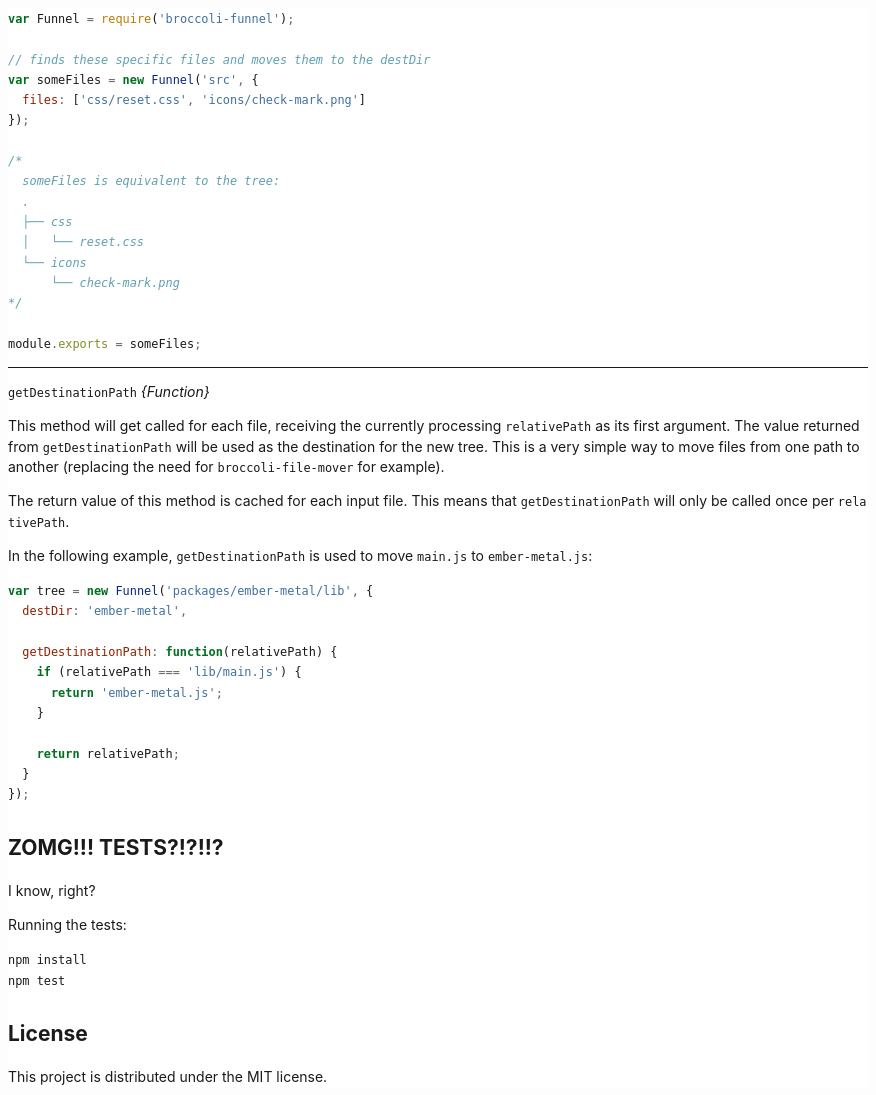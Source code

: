 ```javascript
var Funnel = require('broccoli-funnel');

// finds these specific files and moves them to the destDir
var someFiles = new Funnel('src', {
  files: ['css/reset.css', 'icons/check-mark.png']
});

/*
  someFiles is equivalent to the tree:
  .
  ├── css
  │   └── reset.css
  └── icons
      └── check-mark.png
*/

module.exports = someFiles;
```

----

`getDestinationPath` *{Function}*

This method will get called for each file, receiving the currently processing
`relativePath` as its first argument. The value returned from
`getDestinationPath` will be used as the destination for the new tree. This is
a very simple way to move files from one path to another (replacing the need
for `broccoli-file-mover` for example).

The return value of this method is cached for each input file. This means that
`getDestinationPath` will only be called once per `relativePath`.

In the following example, `getDestinationPath` is used to move `main.js` to
`ember-metal.js`:

```javascript
var tree = new Funnel('packages/ember-metal/lib', {
  destDir: 'ember-metal',

  getDestinationPath: function(relativePath) {
    if (relativePath === 'lib/main.js') {
      return 'ember-metal.js';
    }

    return relativePath;
  }
});
```

## ZOMG!!! TESTS?!?!!?

I know, right?

Running the tests:

```javascript
npm install
npm test
```

## License

This project is distributed under the MIT license.
